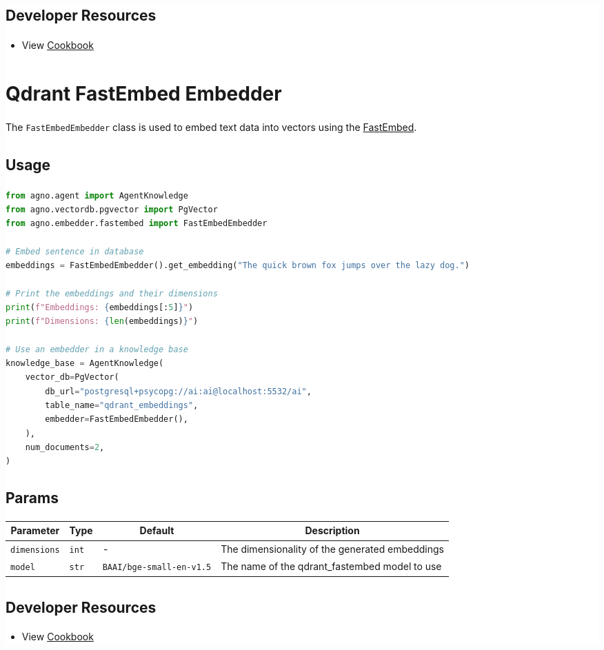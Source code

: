## Developer Resources

* View [Cookbook](https://github.com/agno-agi/agno/blob/main/cookbook/agent_concepts/knowledge/embedders/openai_embedder.py)


# Qdrant FastEmbed Embedder



The `FastEmbedEmbedder` class is used to embed text data into vectors using the [FastEmbed](https://qdrant.github.io/fastembed/).

## Usage

```python cookbook/embedders/qdrant_fastembed.py
from agno.agent import AgentKnowledge
from agno.vectordb.pgvector import PgVector
from agno.embedder.fastembed import FastEmbedEmbedder

# Embed sentence in database
embeddings = FastEmbedEmbedder().get_embedding("The quick brown fox jumps over the lazy dog.")

# Print the embeddings and their dimensions
print(f"Embeddings: {embeddings[:5]}")
print(f"Dimensions: {len(embeddings)}")

# Use an embedder in a knowledge base
knowledge_base = AgentKnowledge(
    vector_db=PgVector(
        db_url="postgresql+psycopg://ai:ai@localhost:5532/ai",
        table_name="qdrant_embeddings",
        embedder=FastEmbedEmbedder(),
    ),
    num_documents=2,
)
```

## Params

| Parameter    | Type  | Default                  | Description                                    |
| ------------ | ----- | ------------------------ | ---------------------------------------------- |
| `dimensions` | `int` | -                        | The dimensionality of the generated embeddings |
| `model`      | `str` | `BAAI/bge-small-en-v1.5` | The name of the qdrant\_fastembed model to use |

## Developer Resources

* View [Cookbook](https://github.com/agno-agi/agno/blob/main/cookbook/agent_concepts/knowledge/embedders/qdrant_fastembed.py)
